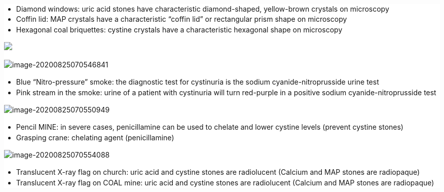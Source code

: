 - Diamond windows: uric acid stones have characteristic diamond-shaped, yellow-brown crystals on microscopy
- Coffin lid: MAP crystals have a characteristic “coffin lid” or rectangular prism shape on microscopy
- Hexagonal coal briquettes: cystine crystals have a characteristic hexagonal shape on microscopy

![](https://photos.thisispiggy.com/file/wikiFiles/DuBpz0j.jpg)



![image-20200825070546841](https://photos.thisispiggy.com/file/wikiFiles/image-20200825070546841.png)

- Blue “Nitro-pressure” smoke: the diagnostic test for cystinuria is the  sodium cyanide-nitroprusside urine test
- Pink stream in the smoke: urine of a patient with cystinuria will turn red-purple in a positive sodium cyanide-nitroprusside test



![image-20200825070550949](https://photos.thisispiggy.com/file/wikiFiles/image-20200825070550949.png)

- Pencil MINE: in severe cases, penicillamine can be used to chelate and lower cystine levels (prevent cystine stones)
- Grasping crane: chelating agent (penicillamine)



![image-20200825070554088](https://photos.thisispiggy.com/file/wikiFiles/image-20200825070554088.png)

- Translucent X-ray flag on church: uric acid and cystine stones are radiolucent (Calcium and MAP stones are radiopaque)
- Translucent X-ray flag on COAL mine: uric acid and cystine stones are radiolucent (Calcium and MAP stones are radiopaque)
